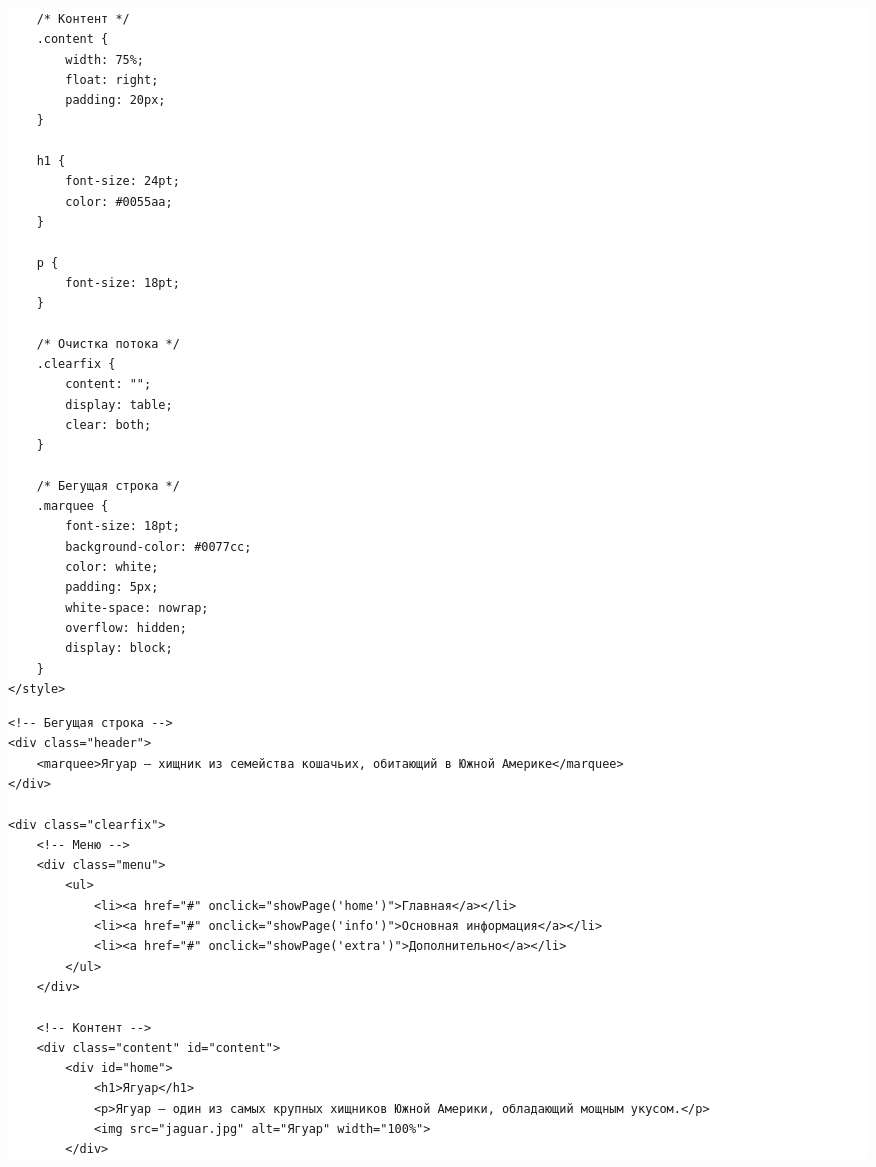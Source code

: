        /* Контент */
        .content {
            width: 75%;
            float: right;
            padding: 20px;
        }
        
        h1 {
            font-size: 24pt;
            color: #0055aa;
        }
        
        p {
            font-size: 18pt;
        }
        
        /* Очистка потока */
        .clearfix {
            content: "";
            display: table;
            clear: both;
        }
        
        /* Бегущая строка */
        .marquee {
            font-size: 18pt;
            background-color: #0077cc;
            color: white;
            padding: 5px;
            white-space: nowrap;
            overflow: hidden;
            display: block;
        }
    </style>
</head>
<body>

    <!-- Бегущая строка -->
    <div class="header">
        <marquee>Ягуар — хищник из семейства кошачьих, обитающий в Южной Америке</marquee>
    </div>

    <div class="clearfix">
        <!-- Меню -->
        <div class="menu">
            <ul>
                <li><a href="#" onclick="showPage('home')">Главная</a></li>
                <li><a href="#" onclick="showPage('info')">Основная информация</a></li>
                <li><a href="#" onclick="showPage('extra')">Дополнительно</a></li>
            </ul>
        </div>

        <!-- Контент -->
        <div class="content" id="content">
            <div id="home">
                <h1>Ягуар</h1>
                <p>Ягуар — один из самых крупных хищников Южной Америки, обладающий мощным укусом.</p>
                <img src="jaguar.jpg" alt="Ягуар" width="100%">
            </div>
